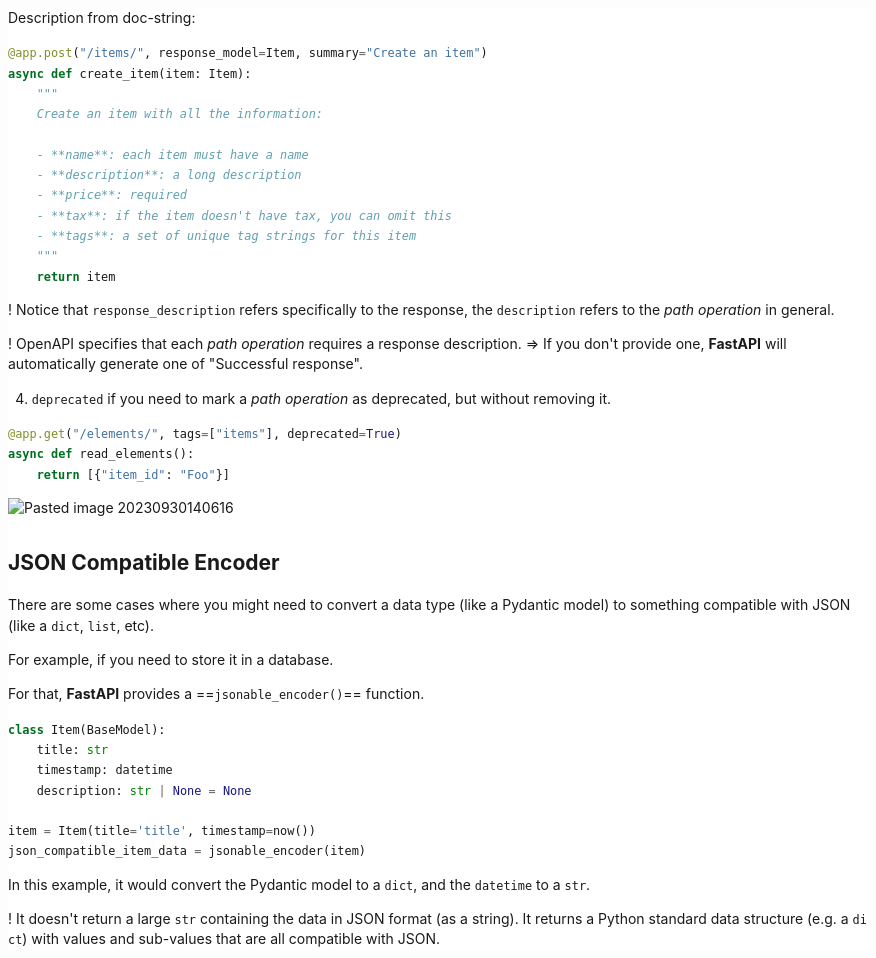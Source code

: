 Description from doc-string:

```Python
@app.post("/items/", response_model=Item, summary="Create an item")
async def create_item(item: Item):
    """
    Create an item with all the information:

    - **name**: each item must have a name
    - **description**: a long description
    - **price**: required
    - **tax**: if the item doesn't have tax, you can omit this
    - **tags**: a set of unique tag strings for this item
    """
    return item
```

! Notice that `response_description` refers specifically to the response, the `description` refers to the _path operation_ in general.

! OpenAPI specifies that each _path operation_ requires a response description. => If you don't provide one, **FastAPI** will automatically generate one of "Successful response".

4. `deprecated` if you need to mark a _path operation_ as deprecated, but without removing it.

```Python
@app.get("/elements/", tags=["items"], deprecated=True)
async def read_elements():
    return [{"item_id": "Foo"}]
```

![Pasted image 20230930140616](Pasted%20image%2020230930140616.png)

## JSON Compatible Encoder

There are some cases where you might need to convert a data type (like a Pydantic model) to something compatible with JSON (like a `dict`, `list`, etc).

For example, if you need to store it in a database.

For that, **FastAPI** provides a ==`jsonable_encoder()`== function.

```Python
class Item(BaseModel):
    title: str
    timestamp: datetime
    description: str | None = None

item = Item(title='title', timestamp=now())
json_compatible_item_data = jsonable_encoder(item)
```

In this example, it would convert the Pydantic model to a `dict`, and the `datetime` to a `str`.

! It doesn't return a large `str` containing the data in JSON format (as a string). It returns a Python standard data structure (e.g. a `dict`) with values and sub-values that are all compatible with JSON.
